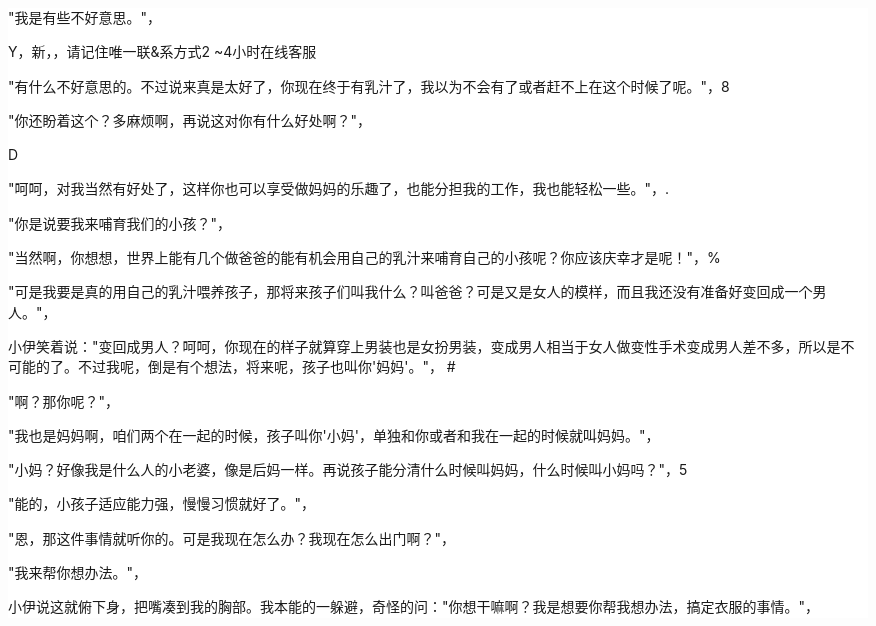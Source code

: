 "我是有些不好意思。"，

Y，新，，请记住唯一联&系方式2 ~4小时在线客服





"有什么不好意思的。不过说来真是太好了，你现在终于有乳汁了，我以为不会有了或者赶不上在这个时候了呢。"，8



"你还盼着这个？多麻烦啊，再说这对你有什么好处啊？"，

D





"呵呵，对我当然有好处了，这样你也可以享受做妈妈的乐趣了，也能分担我的工作，我也能轻松一些。"，.



"你是说要我来哺育我们的小孩？"，





"当然啊，你想想，世界上能有几个做爸爸的能有机会用自己的乳汁来哺育自己的小孩呢？你应该庆幸才是呢！"，%





"可是我要是真的用自己的乳汁喂养孩子，那将来孩子们叫我什么？叫爸爸？可是又是女人的模样，而且我还没有准备好变回成一个男人。"，





小伊笑着说："变回成男人？呵呵，你现在的样子就算穿上男装也是女扮男装，变成男人相当于女人做变性手术变成男人差不多，所以是不可能的了。不过我呢，倒是有个想法，将来呢，孩子也叫你'妈妈'。"， #



"啊？那你呢？"，





"我也是妈妈啊，咱们两个在一起的时候，孩子叫你'小妈'，单独和你或者和我在一起的时候就叫妈妈。"，





"小妈？好像我是什么人的小老婆，像是后妈一样。再说孩子能分清什么时候叫妈妈，什么时候叫小妈吗？"，5



"能的，小孩子适应能力强，慢慢习惯就好了。"，



"恩，那这件事情就听你的。可是我现在怎么办？我现在怎么出门啊？"，



"我来帮你想办法。"，





小伊说这就俯下身，把嘴凑到我的胸部。我本能的一躲避，奇怪的问："你想干嘛啊？我是想要你帮我想办法，搞定衣服的事情。"，

